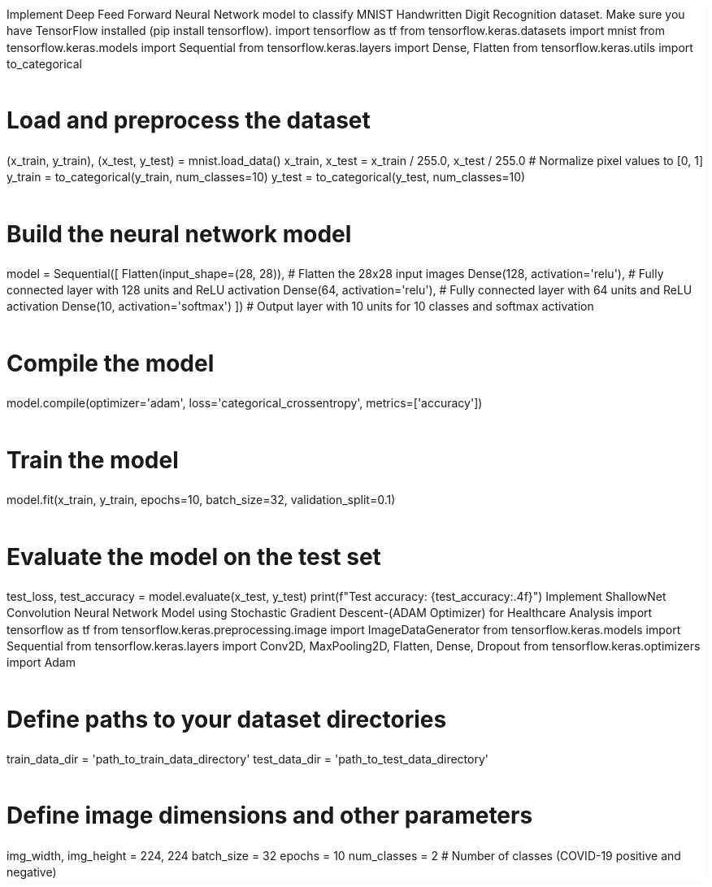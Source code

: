 
















Implement Deep Feed Forward Neural Network model to classify MNIST Handwritten Digit Recognition dataset. 
Make sure you have TensorFlow installed (pip install tensorflow).
import tensorflow as tf
from tensorflow.keras.datasets import mnist
from tensorflow.keras.models import Sequential
from tensorflow.keras.layers import Dense, Flatten
from tensorflow.keras.utils import to_categorical
# Load and preprocess the dataset
(x_train, y_train), (x_test, y_test) = mnist.load_data()
x_train, x_test = x_train / 255.0, x_test / 255.0   # Normalize pixel values to [0, 1]
y_train = to_categorical(y_train, num_classes=10)
y_test = to_categorical(y_test, num_classes=10)
# Build the neural network model
model = Sequential([
    Flatten(input_shape=(28, 28)),  # Flatten the 28x28 input images
    Dense(128, activation='relu'),   # Fully connected layer with 128 units and ReLU activation
    Dense(64, activation='relu'),    # Fully connected layer with 64 units and ReLU activation
    Dense(10, activation='softmax') ])  # Output layer with 10 units for 10 classes and softmax activation
# Compile the model
model.compile(optimizer='adam', loss='categorical_crossentropy', metrics=['accuracy'])
# Train the model
model.fit(x_train, y_train, epochs=10, batch_size=32, validation_split=0.1)
# Evaluate the model on the test set
test_loss, test_accuracy = model.evaluate(x_test, y_test)
print(f"Test accuracy: {test_accuracy:.4f}")
Implement ShallowNet Convolution Neural Network Model using Stochastic Gradient Descent-(ADAM Optimizer) for Healthcare Analysis
import tensorflow as tf
from tensorflow.keras.preprocessing.image import ImageDataGenerator
from tensorflow.keras.models import Sequential
from tensorflow.keras.layers import Conv2D, MaxPooling2D, Flatten, Dense, Dropout
from tensorflow.keras.optimizers import Adam
# Define paths to your dataset directories
train_data_dir = 'path_to_train_data_directory'
test_data_dir = 'path_to_test_data_directory'
# Define image dimensions and other parameters
img_width, img_height = 224, 224
batch_size = 32
epochs = 10
num_classes = 2  # Number of classes (COVID-19 positive and negative)